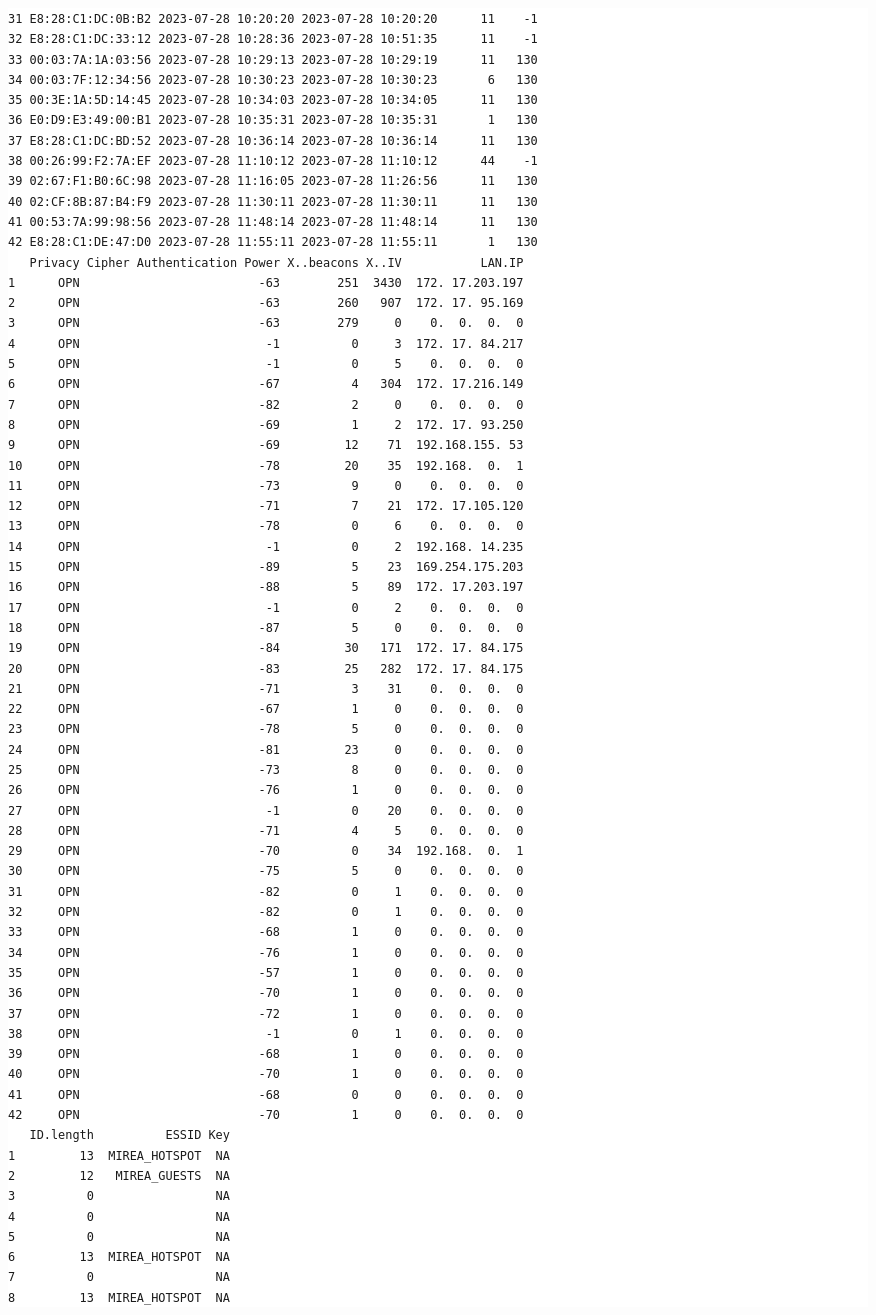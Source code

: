     31 E8:28:C1:DC:0B:B2 2023-07-28 10:20:20 2023-07-28 10:20:20      11    -1
    32 E8:28:C1:DC:33:12 2023-07-28 10:28:36 2023-07-28 10:51:35      11    -1
    33 00:03:7A:1A:03:56 2023-07-28 10:29:13 2023-07-28 10:29:19      11   130
    34 00:03:7F:12:34:56 2023-07-28 10:30:23 2023-07-28 10:30:23       6   130
    35 00:3E:1A:5D:14:45 2023-07-28 10:34:03 2023-07-28 10:34:05      11   130
    36 E0:D9:E3:49:00:B1 2023-07-28 10:35:31 2023-07-28 10:35:31       1   130
    37 E8:28:C1:DC:BD:52 2023-07-28 10:36:14 2023-07-28 10:36:14      11   130
    38 00:26:99:F2:7A:EF 2023-07-28 11:10:12 2023-07-28 11:10:12      44    -1
    39 02:67:F1:B0:6C:98 2023-07-28 11:16:05 2023-07-28 11:26:56      11   130
    40 02:CF:8B:87:B4:F9 2023-07-28 11:30:11 2023-07-28 11:30:11      11   130
    41 00:53:7A:99:98:56 2023-07-28 11:48:14 2023-07-28 11:48:14      11   130
    42 E8:28:C1:DE:47:D0 2023-07-28 11:55:11 2023-07-28 11:55:11       1   130
       Privacy Cipher Authentication Power X..beacons X..IV           LAN.IP
    1      OPN                         -63        251  3430  172. 17.203.197
    2      OPN                         -63        260   907  172. 17. 95.169
    3      OPN                         -63        279     0    0.  0.  0.  0
    4      OPN                          -1          0     3  172. 17. 84.217
    5      OPN                          -1          0     5    0.  0.  0.  0
    6      OPN                         -67          4   304  172. 17.216.149
    7      OPN                         -82          2     0    0.  0.  0.  0
    8      OPN                         -69          1     2  172. 17. 93.250
    9      OPN                         -69         12    71  192.168.155. 53
    10     OPN                         -78         20    35  192.168.  0.  1
    11     OPN                         -73          9     0    0.  0.  0.  0
    12     OPN                         -71          7    21  172. 17.105.120
    13     OPN                         -78          0     6    0.  0.  0.  0
    14     OPN                          -1          0     2  192.168. 14.235
    15     OPN                         -89          5    23  169.254.175.203
    16     OPN                         -88          5    89  172. 17.203.197
    17     OPN                          -1          0     2    0.  0.  0.  0
    18     OPN                         -87          5     0    0.  0.  0.  0
    19     OPN                         -84         30   171  172. 17. 84.175
    20     OPN                         -83         25   282  172. 17. 84.175
    21     OPN                         -71          3    31    0.  0.  0.  0
    22     OPN                         -67          1     0    0.  0.  0.  0
    23     OPN                         -78          5     0    0.  0.  0.  0
    24     OPN                         -81         23     0    0.  0.  0.  0
    25     OPN                         -73          8     0    0.  0.  0.  0
    26     OPN                         -76          1     0    0.  0.  0.  0
    27     OPN                          -1          0    20    0.  0.  0.  0
    28     OPN                         -71          4     5    0.  0.  0.  0
    29     OPN                         -70          0    34  192.168.  0.  1
    30     OPN                         -75          5     0    0.  0.  0.  0
    31     OPN                         -82          0     1    0.  0.  0.  0
    32     OPN                         -82          0     1    0.  0.  0.  0
    33     OPN                         -68          1     0    0.  0.  0.  0
    34     OPN                         -76          1     0    0.  0.  0.  0
    35     OPN                         -57          1     0    0.  0.  0.  0
    36     OPN                         -70          1     0    0.  0.  0.  0
    37     OPN                         -72          1     0    0.  0.  0.  0
    38     OPN                          -1          0     1    0.  0.  0.  0
    39     OPN                         -68          1     0    0.  0.  0.  0
    40     OPN                         -70          1     0    0.  0.  0.  0
    41     OPN                         -68          0     0    0.  0.  0.  0
    42     OPN                         -70          1     0    0.  0.  0.  0
       ID.length          ESSID Key
    1         13  MIREA_HOTSPOT  NA
    2         12   MIREA_GUESTS  NA
    3          0                 NA
    4          0                 NA
    5          0                 NA
    6         13  MIREA_HOTSPOT  NA
    7          0                 NA
    8         13  MIREA_HOTSPOT  NA
